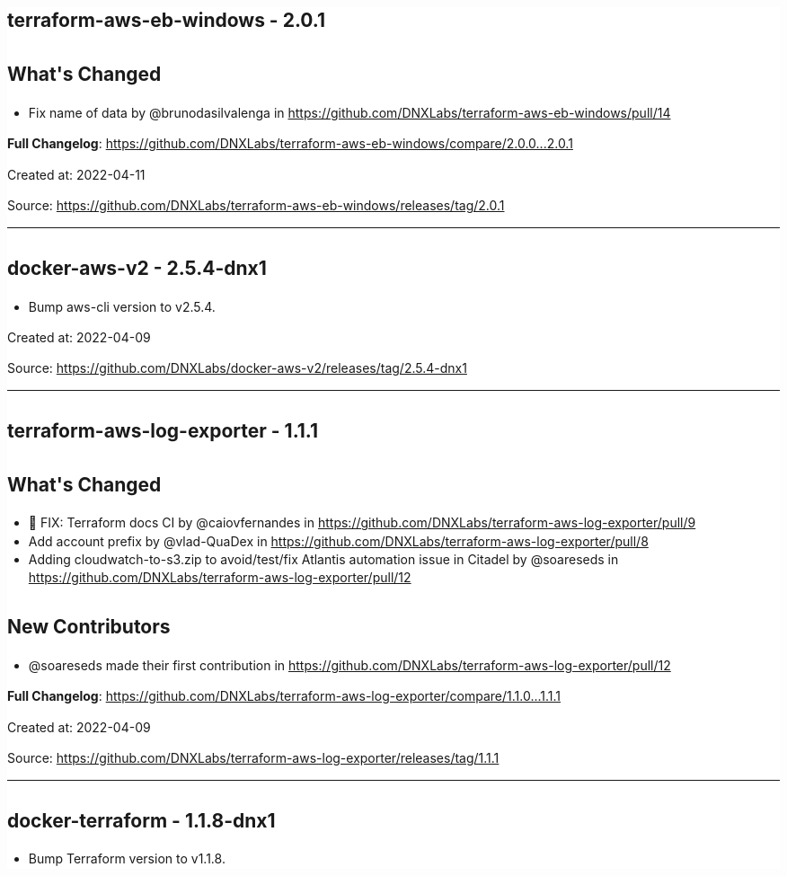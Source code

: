 

## terraform-aws-eb-windows - 2.0.1
## What's Changed
* Fix name of data by @brunodasilvalenga in https://github.com/DNXLabs/terraform-aws-eb-windows/pull/14


**Full Changelog**: https://github.com/DNXLabs/terraform-aws-eb-windows/compare/2.0.0...2.0.1

Created at: 2022-04-11


Source: https://github.com/DNXLabs/terraform-aws-eb-windows/releases/tag/2.0.1

---


## docker-aws-v2 - 2.5.4-dnx1
- Bump aws-cli version to v2.5.4.

Created at: 2022-04-09


Source: https://github.com/DNXLabs/docker-aws-v2/releases/tag/2.5.4-dnx1

---


## terraform-aws-log-exporter - 1.1.1
## What's Changed
* 🐛 FIX: Terraform docs CI by @caiovfernandes in https://github.com/DNXLabs/terraform-aws-log-exporter/pull/9
* Add account prefix by @vlad-QuaDex in https://github.com/DNXLabs/terraform-aws-log-exporter/pull/8
* Adding cloudwatch-to-s3.zip to avoid/test/fix Atlantis automation issue in Citadel by @soareseds in https://github.com/DNXLabs/terraform-aws-log-exporter/pull/12

## New Contributors
* @soareseds made their first contribution in https://github.com/DNXLabs/terraform-aws-log-exporter/pull/12

**Full Changelog**: https://github.com/DNXLabs/terraform-aws-log-exporter/compare/1.1.0...1.1.1

Created at: 2022-04-09


Source: https://github.com/DNXLabs/terraform-aws-log-exporter/releases/tag/1.1.1

---


## docker-terraform - 1.1.8-dnx1
- Bump Terraform version to v1.1.8.

